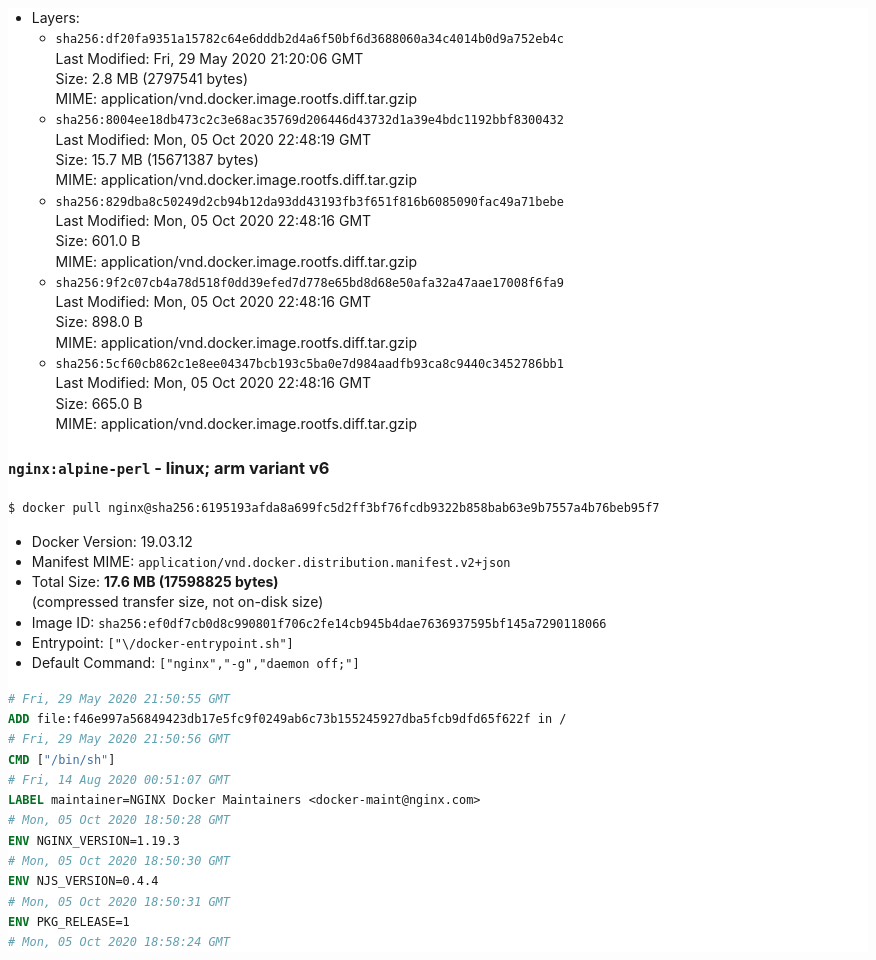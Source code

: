 -	Layers:
	-	`sha256:df20fa9351a15782c64e6dddb2d4a6f50bf6d3688060a34c4014b0d9a752eb4c`  
		Last Modified: Fri, 29 May 2020 21:20:06 GMT  
		Size: 2.8 MB (2797541 bytes)  
		MIME: application/vnd.docker.image.rootfs.diff.tar.gzip
	-	`sha256:8004ee18db473c2c3e68ac35769d206446d43732d1a39e4bdc1192bbf8300432`  
		Last Modified: Mon, 05 Oct 2020 22:48:19 GMT  
		Size: 15.7 MB (15671387 bytes)  
		MIME: application/vnd.docker.image.rootfs.diff.tar.gzip
	-	`sha256:829dba8c50249d2cb94b12da93dd43193fb3f651f816b6085090fac49a71bebe`  
		Last Modified: Mon, 05 Oct 2020 22:48:16 GMT  
		Size: 601.0 B  
		MIME: application/vnd.docker.image.rootfs.diff.tar.gzip
	-	`sha256:9f2c07cb4a78d518f0dd39efed7d778e65bd8d68e50afa32a47aae17008f6fa9`  
		Last Modified: Mon, 05 Oct 2020 22:48:16 GMT  
		Size: 898.0 B  
		MIME: application/vnd.docker.image.rootfs.diff.tar.gzip
	-	`sha256:5cf60cb862c1e8ee04347bcb193c5ba0e7d984aadfb93ca8c9440c3452786bb1`  
		Last Modified: Mon, 05 Oct 2020 22:48:16 GMT  
		Size: 665.0 B  
		MIME: application/vnd.docker.image.rootfs.diff.tar.gzip

### `nginx:alpine-perl` - linux; arm variant v6

```console
$ docker pull nginx@sha256:6195193afda8a699fc5d2ff3bf76fcdb9322b858bab63e9b7557a4b76beb95f7
```

-	Docker Version: 19.03.12
-	Manifest MIME: `application/vnd.docker.distribution.manifest.v2+json`
-	Total Size: **17.6 MB (17598825 bytes)**  
	(compressed transfer size, not on-disk size)
-	Image ID: `sha256:ef0df7cb0d8c990801f706c2fe14cb945b4dae7636937595bf145a7290118066`
-	Entrypoint: `["\/docker-entrypoint.sh"]`
-	Default Command: `["nginx","-g","daemon off;"]`

```dockerfile
# Fri, 29 May 2020 21:50:55 GMT
ADD file:f46e997a56849423db17e5fc9f0249ab6c73b155245927dba5fcb9dfd65f622f in / 
# Fri, 29 May 2020 21:50:56 GMT
CMD ["/bin/sh"]
# Fri, 14 Aug 2020 00:51:07 GMT
LABEL maintainer=NGINX Docker Maintainers <docker-maint@nginx.com>
# Mon, 05 Oct 2020 18:50:28 GMT
ENV NGINX_VERSION=1.19.3
# Mon, 05 Oct 2020 18:50:30 GMT
ENV NJS_VERSION=0.4.4
# Mon, 05 Oct 2020 18:50:31 GMT
ENV PKG_RELEASE=1
# Mon, 05 Oct 2020 18:58:24 GMT
```
